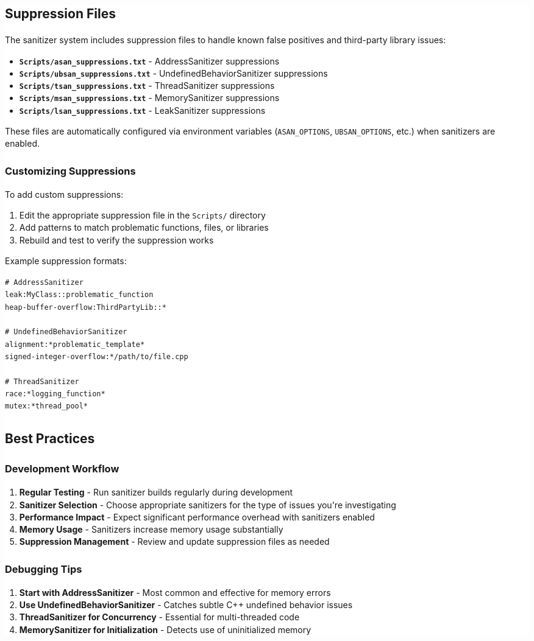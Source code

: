 ## Suppression Files

The sanitizer system includes suppression files to handle known false positives and third-party library issues:

- **`Scripts/asan_suppressions.txt`** - AddressSanitizer suppressions
- **`Scripts/ubsan_suppressions.txt`** - UndefinedBehaviorSanitizer suppressions
- **`Scripts/tsan_suppressions.txt`** - ThreadSanitizer suppressions
- **`Scripts/msan_suppressions.txt`** - MemorySanitizer suppressions
- **`Scripts/lsan_suppressions.txt`** - LeakSanitizer suppressions

These files are automatically configured via environment variables (`ASAN_OPTIONS`, `UBSAN_OPTIONS`, etc.) when sanitizers are enabled.

### Customizing Suppressions

To add custom suppressions:

1. Edit the appropriate suppression file in the `Scripts/` directory
2. Add patterns to match problematic functions, files, or libraries
3. Rebuild and test to verify the suppression works

Example suppression formats:
```
# AddressSanitizer
leak:MyClass::problematic_function
heap-buffer-overflow:ThirdPartyLib::*

# UndefinedBehaviorSanitizer
alignment:*problematic_template*
signed-integer-overflow:*/path/to/file.cpp

# ThreadSanitizer
race:*logging_function*
mutex:*thread_pool*
```

## Best Practices

### Development Workflow
1. **Regular Testing** - Run sanitizer builds regularly during development
2. **Sanitizer Selection** - Choose appropriate sanitizers for the type of issues you're investigating
3. **Performance Impact** - Expect significant performance overhead with sanitizers enabled
4. **Memory Usage** - Sanitizers increase memory usage substantially
5. **Suppression Management** - Review and update suppression files as needed

### Debugging Tips
1. **Start with AddressSanitizer** - Most common and effective for memory errors
2. **Use UndefinedBehaviorSanitizer** - Catches subtle C++ undefined behavior issues
3. **ThreadSanitizer for Concurrency** - Essential for multi-threaded code
4. **MemorySanitizer for Initialization** - Detects use of uninitialized memory
